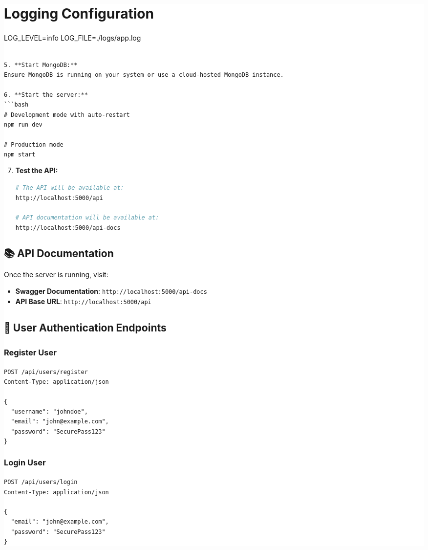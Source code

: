    # Logging Configuration
   LOG_LEVEL=info
   LOG_FILE=./logs/app.log
   ```

5. **Start MongoDB:**
   Ensure MongoDB is running on your system or use a cloud-hosted MongoDB instance.

6. **Start the server:**
   ```bash
   # Development mode with auto-restart
   npm run dev

   # Production mode
   npm start
   ```

7. **Test the API:**
   ```bash
   # The API will be available at:
   http://localhost:5000/api
   
   # API documentation will be available at:
   http://localhost:5000/api-docs
   ```

## 📚 API Documentation

Once the server is running, visit:
- **Swagger Documentation**: `http://localhost:5000/api-docs`
- **API Base URL**: `http://localhost:5000/api`

## 🔐 User Authentication Endpoints

### Register User
```http
POST /api/users/register
Content-Type: application/json

{
  "username": "johndoe",
  "email": "john@example.com",
  "password": "SecurePass123"
}
```

### Login User
```http
POST /api/users/login
Content-Type: application/json

{
  "email": "john@example.com",
  "password": "SecurePass123"
}
```
